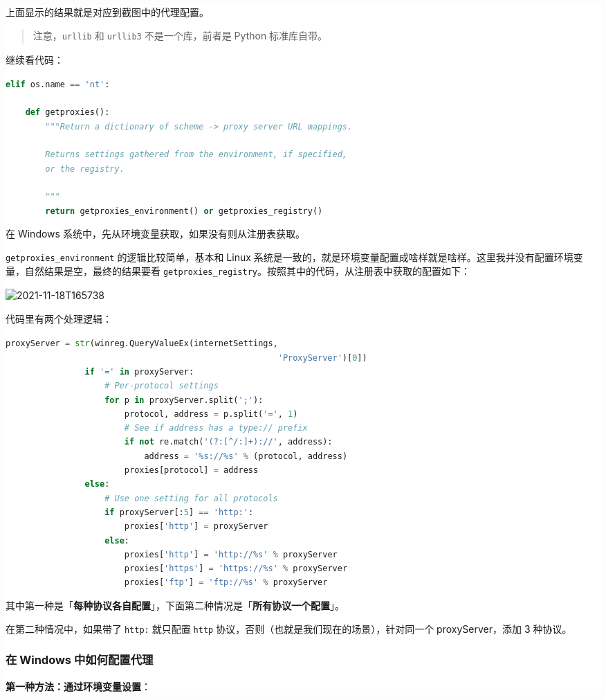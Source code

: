 上面显示的结果就是对应到截图中的代理配置。

>  注意，`urllib` 和 `urllib3` 不是一个库，前者是 Python 标准库自带。

继续看代码：

```python
elif os.name == 'nt':

    def getproxies():
        """Return a dictionary of scheme -> proxy server URL mappings.

        Returns settings gathered from the environment, if specified,
        or the registry.

        """
        return getproxies_environment() or getproxies_registry()
```

在 Windows 系统中，先从环境变量获取，如果没有则从注册表获取。

`getproxies_environment` 的逻辑比较简单，基本和 Linux 系统是一致的，就是环境变量配置成啥样就是啥样。这里我并没有配置环境变量，自然结果是空，最终的结果要看 `getproxies_registry`。按照其中的代码，从注册表中获取的配置如下：

![2021-11-18T165738](2021-11-18T165738.png)

代码里有两个处理逻辑：

```python
proxyServer = str(winreg.QueryValueEx(internetSettings,
                                                       'ProxyServer')[0])
                if '=' in proxyServer:
                    # Per-protocol settings
                    for p in proxyServer.split(';'):
                        protocol, address = p.split('=', 1)
                        # See if address has a type:// prefix
                        if not re.match('(?:[^/:]+)://', address):
                            address = '%s://%s' % (protocol, address)
                        proxies[protocol] = address
                else:
                    # Use one setting for all protocols
                    if proxyServer[:5] == 'http:':
                        proxies['http'] = proxyServer
                    else:
                        proxies['http'] = 'http://%s' % proxyServer
                        proxies['https'] = 'https://%s' % proxyServer
                        proxies['ftp'] = 'ftp://%s' % proxyServer
```

其中第一种是「**每种协议各自配置**」，下面第二种情况是「**所有协议一个配置**」。

在第二种情况中，如果带了 `http:` 就只配置 `http` 协议，否则（也就是我们现在的场景），针对同一个 proxyServer，添加 3 种协议。

### 在 Windows 中如何配置代理

**第一种方法：通过环境变量设置**：
